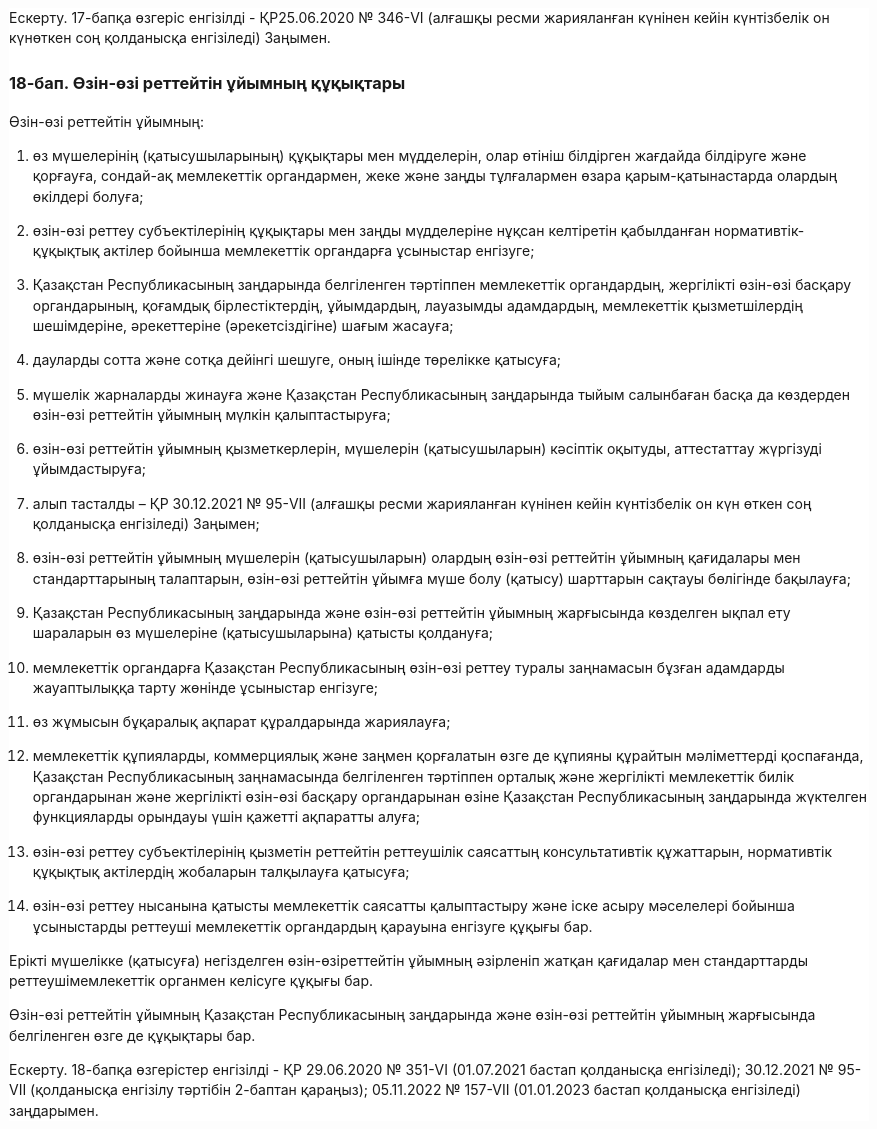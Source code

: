 Ескерту. 17-бапқа өзгеріс енгізілді - ҚР25.06.2020 № 346-VI (алғашқы ресми жарияланған күнінен кейін күнтізбелік он күнөткен соң қолданысқа енгізіледі) Заңымен.

### 18-бап. Өзін-өзі реттейтін ұйымның құқықтары

Өзін-өзі реттейтін ұйымның:

1) өз мүшелерінің (қатысушыларының) құқықтары мен мүдделерін, олар өтініш білдірген жағдайда білдіруге және қорғауға, сондай-ақ мемлекеттік органдармен, жеке және заңды тұлғалармен өзара қарым-қатынастарда олардың өкілдері болуға;

2) өзін-өзі реттеу субъектілерінің құқықтары мен заңды мүдделеріне нұқсан келтіретін қабылданған нормативтік-құқықтық актілер бойынша мемлекеттік органдарға ұсыныстар енгізуге;

3) Қазақстан Республикасының заңдарында белгіленген тәртіппен мемлекеттік органдардың, жергілікті өзін-өзі басқару органдарының, қоғамдық бірлестіктердің, ұйымдардың, лауазымды адамдардың, мемлекеттік қызметшілердің шешімдеріне, әрекеттеріне (әрекетсіздігіне) шағым жасауға;

4) дауларды сотта және сотқа дейінгі шешуге, оның ішінде төрелiкке қатысуға;

5) мүшелік жарналарды жинауға және Қазақстан Республикасының заңдарында тыйым салынбаған басқа да көздерден өзін-өзі реттейтін ұйымның мүлкін қалыптастыруға;

6) өзін-өзі реттейтін ұйымның қызметкерлерін, мүшелерін (қатысушыларын) кәсіптік оқытуды, аттестаттау жүргізуді ұйымдастыруға;

7) алып тасталды – ҚР 30.12.2021 № 95-VII (алғашқы ресми жарияланған күнінен кейін күнтізбелік он күн өткен соң қолданысқа енгізіледі) Заңымен;

8) өзін-өзі реттейтін ұйымның мүшелерін (қатысушыларын) олардың өзін-өзі реттейтін ұйымның қағидалары мен стандарттарының талаптарын, өзін-өзі реттейтін ұйымға мүше болу (қатысу) шарттарын сақтауы бөлігінде бақылауға;

9) Қазақстан Республикасының заңдарында және өзін-өзі реттейтін ұйымның жарғысында көзделген ықпал ету шараларын өз мүшелеріне (қатысушыларына) қатысты қолдануға;

10) мемлекеттік органдарға Қазақстан Республикасының өзін-өзі реттеу туралы заңнамасын бұзған адамдарды жауаптылыққа тарту жөнінде ұсыныстар енгізуге;

11) өз жұмысын бұқаралық ақпарат құралдарында жариялауға;

12) мемлекеттік құпияларды, коммерциялық және заңмен қорғалатын өзге де құпияны құрайтын мәліметтерді қоспағанда, Қазақстан Республикасының заңнамасында белгіленген тәртіппен орталық және жергілікті мемлекеттік билік органдарынан және жергілікті өзін-өзі басқару органдарынан өзіне Қазақстан Республикасының заңдарында жүктелген функцияларды орындауы үшін қажетті ақпаратты алуға;

13) өзін-өзі реттеу субъектілерінің қызметін реттейтін реттеушілік саясаттың консультативтік құжаттарын, нормативтік құқықтық актілердің жобаларын талқылауға қатысуға;

14) өзін-өзі реттеу нысанына қатысты мемлекеттік саясатты қалыптастыру және іске асыру мәселелері бойынша ұсыныстарды реттеуші мемлекеттік органдардың қарауына енгізуге құқығы бар.

Ерікті мүшелікке (қатысуға) негізделген өзін-өзіреттейтін ұйымның әзірленіп жатқан қағидалар мен стандарттарды реттеушімемлекеттік органмен келісуге құқығы бар.

Өзін-өзі реттейтін ұйымның Қазақстан Республикасының заңдарында және өзін-өзі реттейтін ұйымның жарғысында белгіленген өзге де құқықтары бар.

Ескерту. 18-бапқа өзгерістер енгізілді - ҚР 29.06.2020 № 351-VI (01.07.2021 бастап қолданысқа енгізіледі); 30.12.2021 № 95-VII (қолданысқа енгізілу тәртібін 2-баптан қараңыз); 05.11.2022 № 157-VII (01.01.2023 бастап қолданысқа енгізіледі) заңдарымен.
